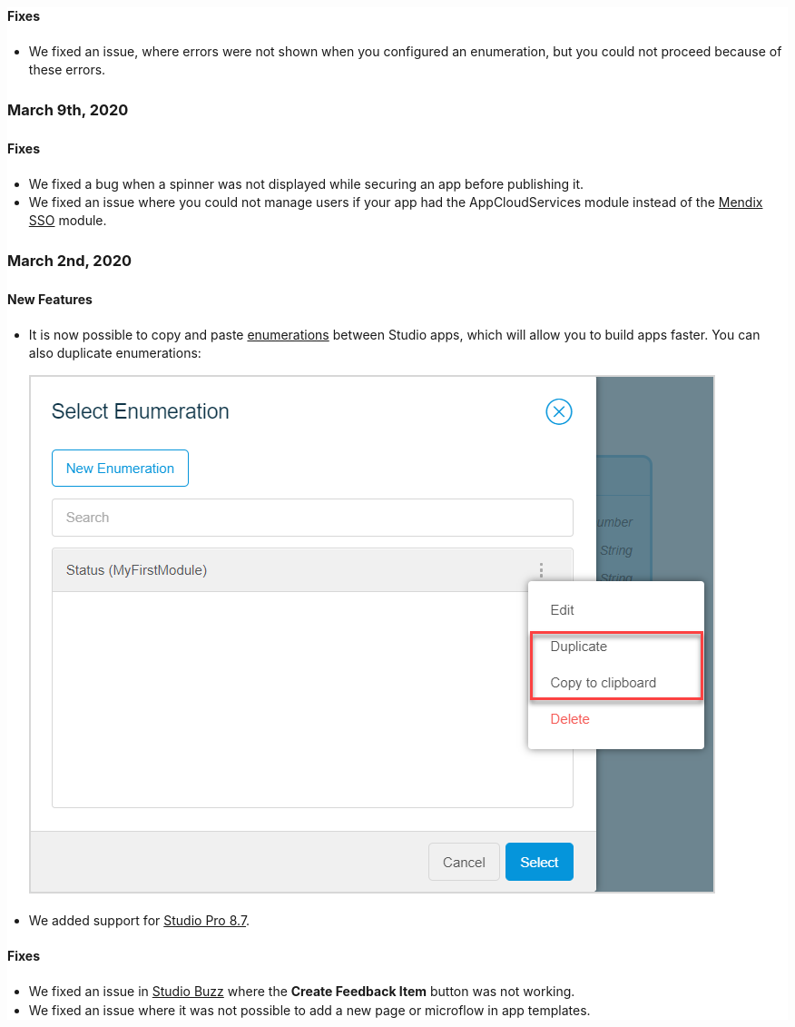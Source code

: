 #### Fixes

* We fixed an issue, where errors were not shown when you configured an enumeration, but you could not proceed because of these errors. 


### March 9th, 2020

#### Fixes

* We fixed a bug when a spinner was not displayed while securing an app before publishing it.
* We fixed an issue where you could not manage users if your app had the AppCloudServices module instead of the [Mendix SSO](/appstore/modules/mendix-sso) module.

### March 2nd, 2020

#### New Features

* It is now possible to copy and paste [enumerations](/studio/domain-models-enumeration) between Studio apps, which will allow you to build apps faster. You can also duplicate enumerations:

    ![Copy Pasting Enumerations](attachments/8.7/enumeration-copy-paste.png)

* We added support for [Studio Pro 8.7](../studio-pro/8.7). 

#### Fixes

* We fixed an issue in [Studio Buzz](/studio/buzz) where the **Create Feedback Item** button was not working.
* We fixed an issue where it was not possible to add a new page or microflow in app templates.

